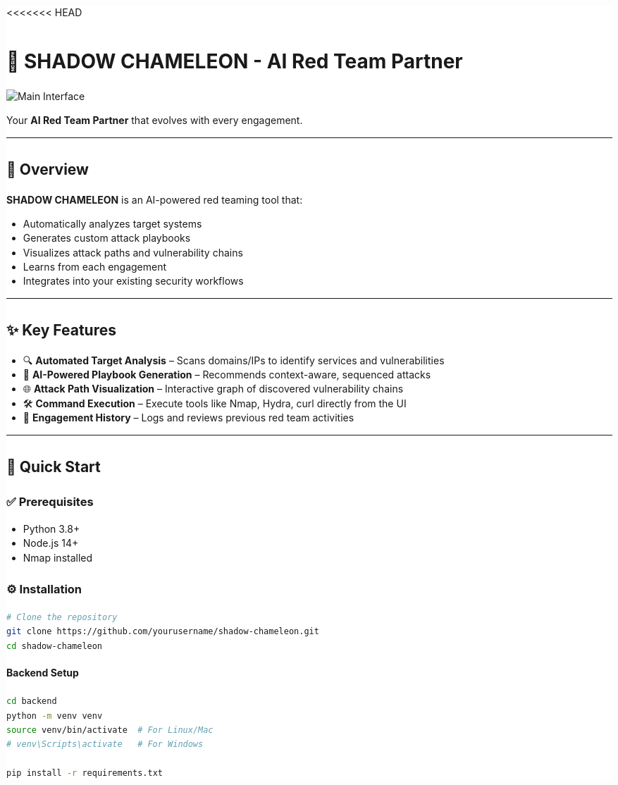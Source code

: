 <<<<<<< HEAD
# 🦎 SHADOW CHAMELEON - AI Red Team Partner

![Main Interface](screenshots/1.jpeg)

Your **AI Red Team Partner** that evolves with every engagement.

---

## 📌 Overview

**SHADOW CHAMELEON** is an AI-powered red teaming tool that:

- Automatically analyzes target systems
- Generates custom attack playbooks
- Visualizes attack paths and vulnerability chains
- Learns from each engagement
- Integrates into your existing security workflows

---

## ✨ Key Features

- 🔍 **Automated Target Analysis** – Scans domains/IPs to identify services and vulnerabilities  
- 🧠 **AI-Powered Playbook Generation** – Recommends context-aware, sequenced attacks  
- 🌐 **Attack Path Visualization** – Interactive graph of discovered vulnerability chains  
- 🛠️ **Command Execution** – Execute tools like Nmap, Hydra, curl directly from the UI  
- 📁 **Engagement History** – Logs and reviews previous red team activities  

---

## 🚀 Quick Start

### ✅ Prerequisites

- Python 3.8+
- Node.js 14+
- Nmap installed

### ⚙️ Installation

```bash
# Clone the repository
git clone https://github.com/yourusername/shadow-chameleon.git
cd shadow-chameleon
```

#### Backend Setup

```bash
cd backend
python -m venv venv
source venv/bin/activate  # For Linux/Mac
# venv\Scripts\activate   # For Windows

pip install -r requirements.txt
```
